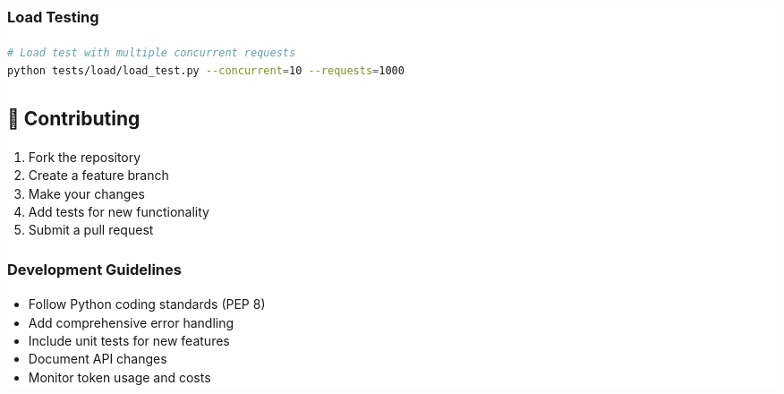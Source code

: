### Load Testing
```bash
# Load test with multiple concurrent requests
python tests/load/load_test.py --concurrent=10 --requests=1000
```

## 🤝 Contributing

1. Fork the repository
2. Create a feature branch
3. Make your changes
4. Add tests for new functionality
5. Submit a pull request

### Development Guidelines
- Follow Python coding standards (PEP 8)
- Add comprehensive error handling
- Include unit tests for new features
- Document API changes
- Monitor token usage and costs 